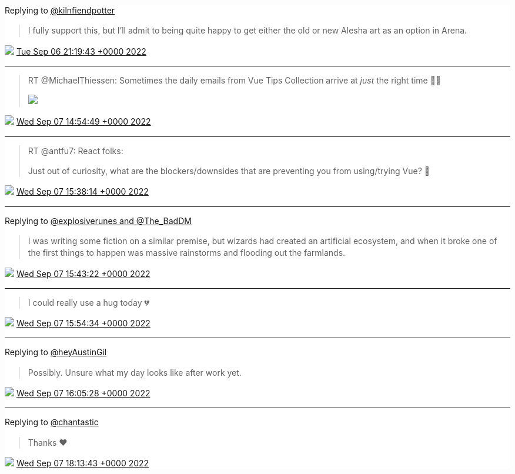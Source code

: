 Replying to [@kilnfiendpotter](https://twitter.com/kilnfiendpotter/status/1566809499146534913)

> I fully support this, but I’ll admit to being quite happy to get either the old or new Alesha art as an option in Arena.

<img src="/media/tweet.ico" width="12" /> [Tue Sep 06 21:19:43 +0000 2022](https://twitter.com/lindsaykwardell/status/1567261286710542336)

----

> RT @MichaelThiessen: Sometimes the daily emails from Vue Tips Collection arrive at *just* the right time 👌🏻 
> 
> ![](/media/1567526809952202760-Fb_lMdDXgAAj5pJ.jpg)

<img src="/media/tweet.ico" width="12" /> [Wed Sep 07 14:54:49 +0000 2022](https://twitter.com/lindsaykwardell/status/1567526809952202760)

----

> RT @antfu7: React folks:
> 
> Just out of curiosity, what are the blockers/downsides that are preventing you from using/trying Vue? 👀

<img src="/media/tweet.ico" width="12" /> [Wed Sep 07 15:38:14 +0000 2022](https://twitter.com/lindsaykwardell/status/1567537737280155648)

----

Replying to [@explosiverunes and @The_BadDM](https://twitter.com/explosiverunes/status/1567537765717262339)

> I was writing some fiction on a similar premise, but wizards had created an artificial ecosystem, and when it broke one of the first things to happen was massive rainstorms and flooding out the farmlands.

<img src="/media/tweet.ico" width="12" /> [Wed Sep 07 15:43:22 +0000 2022](https://twitter.com/lindsaykwardell/status/1567539030178537472)

----

> I could really use a hug today 💔

<img src="/media/tweet.ico" width="12" /> [Wed Sep 07 15:54:34 +0000 2022](https://twitter.com/lindsaykwardell/status/1567541846800465922)

----

Replying to [@heyAustinGil](https://twitter.com/heyAustinGil/status/1567544398665363462)

> Possibly. Unsure what my day looks like after work yet.

<img src="/media/tweet.ico" width="12" /> [Wed Sep 07 16:05:28 +0000 2022](https://twitter.com/lindsaykwardell/status/1567544590777077762)

----

Replying to [@chantastic](https://twitter.com/chantastic/status/1567576570365374464)

> Thanks ❤️

<img src="/media/tweet.ico" width="12" /> [Wed Sep 07 18:13:43 +0000 2022](https://twitter.com/lindsaykwardell/status/1567576864067301377)
